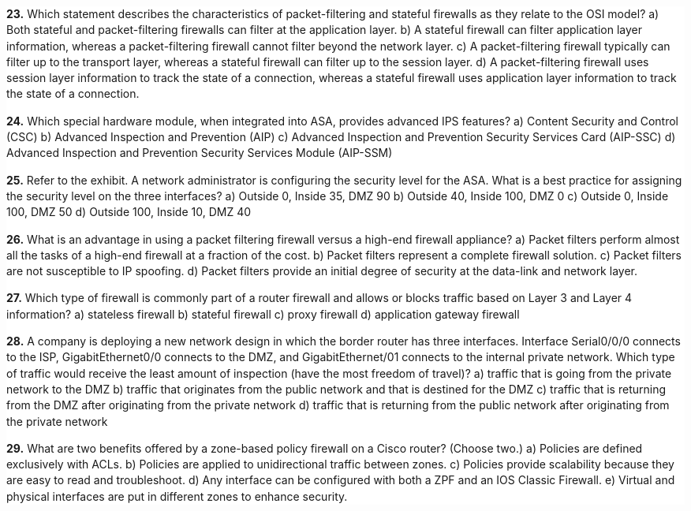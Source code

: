 **23.** Which statement describes the characteristics of packet-filtering and stateful firewalls as they relate to the OSI model?
    a) Both stateful and packet-filtering firewalls can filter at the application layer.
    b) A stateful firewall can filter application layer information, whereas a packet-filtering firewall cannot filter beyond the network layer.
    c) A packet-filtering firewall typically can filter up to the transport layer, whereas a stateful firewall can filter up to the session layer.
    d) A packet-filtering firewall uses session layer information to track the state of a connection, whereas a stateful firewall uses application layer information to track the state of a connection.

**24.** Which special hardware module, when integrated into ASA, provides advanced IPS features?
    a) Content Security and Control (CSC)
    b) Advanced Inspection and Prevention (AIP)
    c) Advanced Inspection and Prevention Security Services Card (AIP-SSC)
    d) Advanced Inspection and Prevention Security Services Module (AIP-SSM)

**25.** Refer to the exhibit. A network administrator is configuring the security level for the ASA. What is a best practice for assigning the security level on the three interfaces?
    a) Outside 0, Inside 35, DMZ 90
    b) Outside 40, Inside 100, DMZ 0
    c) Outside 0, Inside 100, DMZ 50
    d) Outside 100, Inside 10, DMZ 40

**26.** What is an advantage in using a packet filtering firewall versus a high-end firewall appliance?
    a) Packet filters perform almost all the tasks of a high-end firewall at a fraction of the cost.
    b) Packet filters represent a complete firewall solution.
    c) Packet filters are not susceptible to IP spoofing.
    d) Packet filters provide an initial degree of security at the data-link and network layer.

**27.** Which type of firewall is commonly part of a router firewall and allows or blocks traffic based on Layer 3 and Layer 4 information?
    a) stateless firewall
    b) stateful firewall
    c) proxy firewall
    d) application gateway firewall

**28.** A company is deploying a new network design in which the border router has three interfaces. Interface Serial0/0/0 connects to the ISP, GigabitEthernet0/0 connects to the DMZ, and GigabitEthernet/01 connects to the internal private network. Which type of traffic would receive the least amount of inspection (have the most freedom of travel)?
    a) traffic that is going from the private network to the DMZ
    b) traffic that originates from the public network and that is destined for the DMZ
    c) traffic that is returning from the DMZ after originating from the private network
    d) traffic that is returning from the public network after originating from the private network

**29.** What are two benefits offered by a zone-based policy firewall on a Cisco router? (Choose two.)
    a) Policies are defined exclusively with ACLs.
    b) Policies are applied to unidirectional traffic between zones.
    c) Policies provide scalability because they are easy to read and troubleshoot.
    d) Any interface can be configured with both a ZPF and an IOS Classic Firewall.
    e) Virtual and physical interfaces are put in different zones to enhance security.
